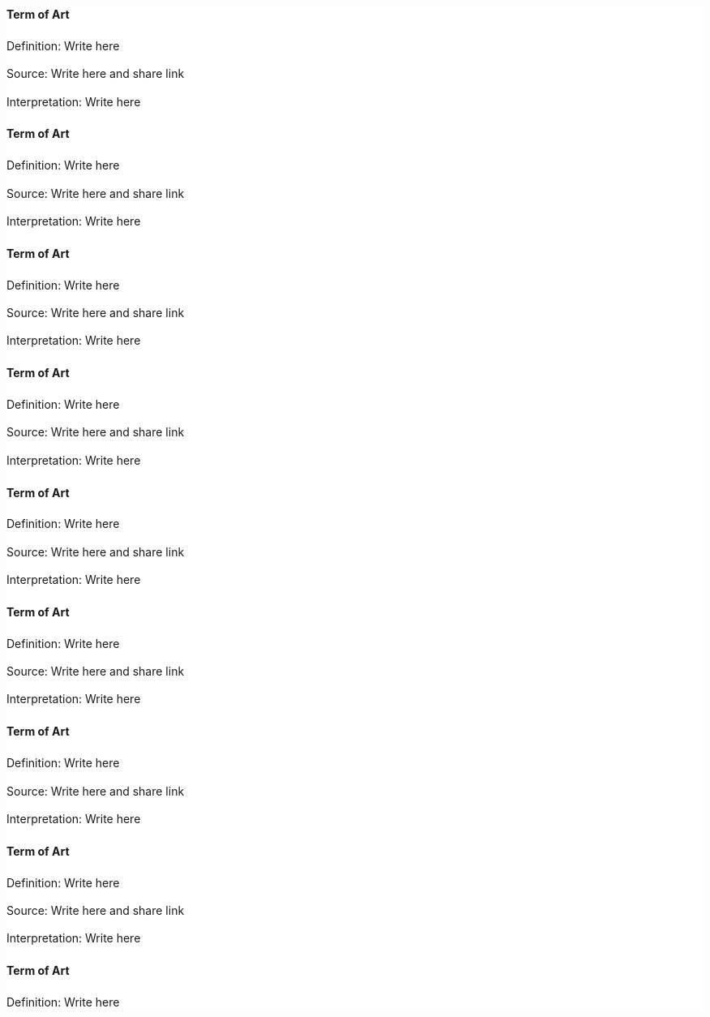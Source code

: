 #### Term of Art
Definition: Write here

Source: Write here and share link

Interpretation: Write here

#### Term of Art
Definition: Write here

Source: Write here and share link

Interpretation: Write here

#### Term of Art
Definition: Write here

Source: Write here and share link

Interpretation: Write here

#### Term of Art
Definition: Write here

Source: Write here and share link

Interpretation: Write here

#### Term of Art
Definition: Write here

Source: Write here and share link

Interpretation: Write here

#### Term of Art
Definition: Write here

Source: Write here and share link

Interpretation: Write here

#### Term of Art
Definition: Write here

Source: Write here and share link

Interpretation: Write here

#### Term of Art
Definition: Write here

Source: Write here and share link

Interpretation: Write here

#### Term of Art
Definition: Write here
